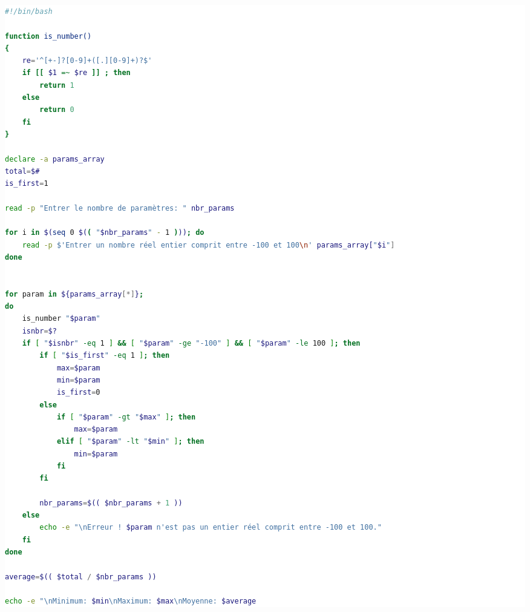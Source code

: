 ```bash
#!/bin/bash

function is_number()
{
    re='^[+-]?[0-9]+([.][0-9]+)?$'
    if [[ $1 =~ $re ]] ; then
        return 1
    else
        return 0
    fi
}

declare -a params_array
total=$#
is_first=1

read -p "Entrer le nombre de paramètres: " nbr_params

for i in $(seq 0 $(( "$nbr_params" - 1 ))); do
    read -p $'Entrer un nombre réel entier comprit entre -100 et 100\n' params_array["$i"]
done


for param in ${params_array[*]};
do
    is_number "$param"
    isnbr=$?
    if [ "$isnbr" -eq 1 ] && [ "$param" -ge "-100" ] && [ "$param" -le 100 ]; then
        if [ "$is_first" -eq 1 ]; then
            max=$param
            min=$param
            is_first=0
        else
            if [ "$param" -gt "$max" ]; then
                max=$param
            elif [ "$param" -lt "$min" ]; then
                min=$param
            fi
        fi

        nbr_params=$(( $nbr_params + 1 ))
    else
        echo -e "\nErreur ! $param n'est pas un entier réel comprit entre -100 et 100."
    fi
done

average=$(( $total / $nbr_params ))

echo -e "\nMinimum: $min\nMaximum: $max\nMoyenne: $average 
```